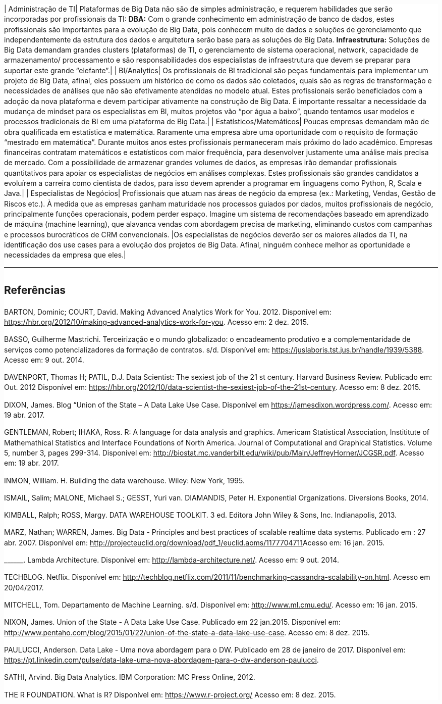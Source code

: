 | Administração de TI| Plataformas de Big Data não são de simples administração, e requerem habilidades que serão incorporadas por profissionais da TI: **DBA:** Com o grande conhecimento em administração de banco de dados, estes profissionais são importantes para a evolução de Big Data, pois conhecem muito de dados e soluções de gerenciamento que independentemente da estrutura dos dados e arquitetura serão base para as soluções de Big Data. **Infraestrutura:** Soluções de Big Data demandam grandes clusters (plataformas) de TI, o gerenciamento de sistema operacional, network, capacidade de armazenamento/ processamento e são responsabilidades dos especialistas de infraestrutura que devem se preparar para suportar este grande “elefante”.|
| BI/Analytics| Os profissionais de BI tradicional são peças fundamentais para implementar um projeto de Big Data, afinal, eles possuem um histórico de como os dados são coletados, quais são as regras de transformação e necessidades de análises que não são efetivamente atendidas no modelo atual. Estes profissionais serão beneficiados com a adoção da nova plataforma e devem participar ativamente na construção de Big Data. É importante ressaltar a necessidade da mudança de mindset para os especialistas em BI, muitos projetos vão “por água a baixo”, quando tentamos usar modelos e processos tradicionais de BI em uma plataforma de Big Data.|
| Estatísticos/Matemáticos| Poucas empresas demandam mão de obra qualificada em estatística e matemática. Raramente uma empresa abre uma oportunidade com o requisito de formação “mestrado em matemática”. Durante muitos anos estes profissionais permaneceram mais próximo do lado acadêmico. Empresas financeiras contratam matemáticos e estatísticos com maior frequência, para desenvolver justamente uma análise mais precisa de mercado. Com a possibilidade de armazenar grandes volumes de dados, as empresas irão demandar profissionais quantitativos para apoiar os especialistas de negócios em análises complexas. Estes profissionais são grandes candidatos a evoluírem a carreira como cientista de dados, para isso devem aprender a programar em linguagens como Python, R, Scala e Java.|
| Especialistas de Negócios| Profissionais que atuam nas áreas de negócio da empresa (ex.: Marketing, Vendas, Gestão de Riscos etc.). À medida que as empresas ganham maturidade nos processos guiados por dados, muitos profissionais de negócio, principalmente funções operacionais, podem perder espaço. Imagine um sistema de recomendações baseado em aprendizado de máquina (machine learning), que alavanca vendas com abordagem precisa de marketing, eliminando custos com campanhas e processos burocráticos de CRM convencionais. |Os especialistas de negócios deverão ser os maiores aliados da TI, na identificação dos use cases para a evolução dos projetos de Big Data. Afinal, ninguém conhece melhor as oportunidade e necessidades da empresa que eles.| 

---

## Referências

BARTON, Dominic; COURT, David. Making Advanced Analytics Work for You. 2012. Disponível em: <https://hbr.org/2012/10/making-advanced-analytics-work-for-you>. Acesso em: 2 dez. 2015.

BASSO, Guilherme Mastrichi. Terceirização e o mundo globalizado: o
encadeamento produtivo e a complementaridade de serviços como potencializadores da formação de contratos. s/d. Disponível em: https://juslaboris.tst.jus.br/handle/1939/5388. Acesso em: 9 out. 2014.

DAVENPORT, Thomas H; PATIL, D.J. Data Scientist: The sexiest job of the 21 st century. Harvard Business Review. Publicado em: Out. 2012 Disponível em: https://hbr.org/2012/10/data-scientist-the-sexiest-job-of-the-21st-century. Acesso em: 8 dez. 2015.

DIXON, James. Blog “Union of the State – A Data Lake Use Case. Disponível em <https://jamesdixon.wordpress.com/>. Acesso em: 19 abr. 2017.

GENTLEMAN, Robert; IHAKA, Ross. R: A language for data analysis and graphics. Americam Statistical Association, Instititute of Mathemathical Statistics and Interface Foundations of North America. Journal of Computational and Graphical Statistics. Volume 5, number 3, pages 299-314. Disponível em: http://biostat.mc.vanderbilt.edu/wiki/pub/Main/JeffreyHorner/JCGSR.pdf. Acesso em: 19 abr. 2017.

INMON, William. H. Building the data warehouse. Wiley: New York, 1995.

ISMAIL, Salim; MALONE, Michael S.; GESST, Yuri van. DIAMANDIS, Peter H. Exponential Organizations. Diversions Books, 2014.

KIMBALL, Ralph; ROSS, Margy. DATA WAREHOUSE TOOLKIT. 3 ed. Editora
John Wiley & Sons, Inc. Indianapolis, 2013.

MARZ, Nathan; WARREN, James. Big Data - Principles and best practices of scalable realtime data systems. Publicado em : 27 abr. 2007. Disponível em: <http://projecteuclid.org/download/pdf_1/euclid.aoms/1177704711>Acesso em: 16 jan. 2015.

______. Lambda Architecture. Disponível em: <http://lambda-architecture.net/>. Acesso em: 9 out. 2014.

TECHBLOG. Netflix. Disponível em: <http://techblog.netflix.com/2011/11/benchmarking-cassandra-scalability-on.html>. Acesso em 20/04/2017.

MITCHELL, Tom. Departamento de Machine Learning. s/d. Disponível em: <http://www.ml.cmu.edu/>. Acesso em: 16 jan. 2015.

NIXON, James. Union of the State - A Data Lake Use Case. Publicado em 22 jan.2015. Disponível em: http://www.pentaho.com/blog/2015/01/22/union-of-the-state-a-data-lake-use-case. Acesso em: 8 dez. 2015.

PAULUCCI, Anderson. Data Lake - Uma nova abordagem para o DW. Publicado em 28 de janeiro de 2017. Disponível em: https://pt.linkedin.com/pulse/data-lake-uma-nova-abordagem-para-o-dw-anderson-paulucci.

SATHI, Arvind. Big Data Analytics. IBM Corporation: MC Press Online, 2012.

THE R FOUNDATION. What is R? Disponível em: https://www.r-project.org/ Acesso em: 8 dez. 2015.
